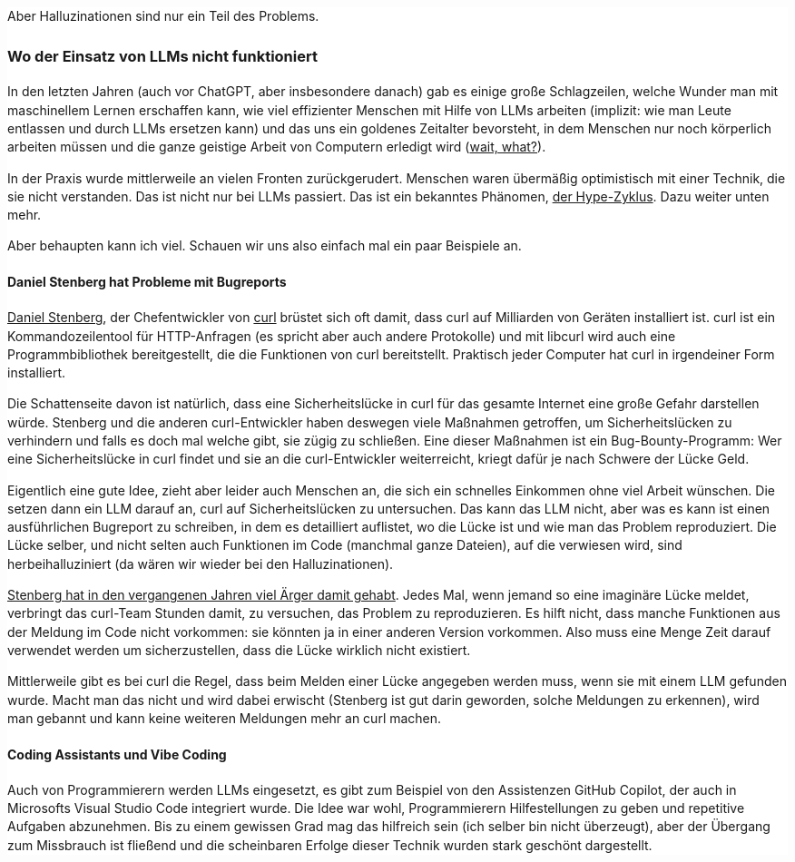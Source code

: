 Aber Halluzinationen sind nur ein Teil des Problems.

### Wo der Einsatz von LLMs nicht funktioniert

In den letzten Jahren (auch vor ChatGPT, aber insbesondere danach) gab es einige große Schlagzeilen, welche Wunder man mit maschinellem Lernen erschaffen kann, wie viel effizienter Menschen mit Hilfe von LLMs arbeiten (implizit: wie man Leute entlassen und durch LLMs ersetzen kann) und das uns ein goldenes Zeitalter bevorsteht, in dem Menschen nur noch körperlich arbeiten müssen und die ganze geistige Arbeit von Computern erledigt wird ([wait, what?](https://tvtropes.org/pmwiki/pmwiki.php/Main/DoubleTake)).

In der Praxis wurde mittlerweile an vielen Fronten zurückgerudert. Menschen waren übermäßig optimistisch mit einer Technik, die sie nicht verstanden. Das ist nicht nur bei LLMs passiert. Das ist ein bekanntes Phänomen, [der Hype-Zyklus](https://de.wikipedia.org/wiki/Hype-Zyklus). Dazu weiter unten mehr.

Aber behaupten kann ich viel. Schauen wir uns also einfach mal ein paar Beispiele an.

#### Daniel Stenberg hat Probleme mit Bugreports

[Daniel Stenberg](https://daniel.haxx.se/), der Chefentwickler von [curl](https://curl.se/) brüstet sich oft damit, dass curl auf Milliarden von Geräten installiert ist. curl ist ein Kommandozeilentool für HTTP-Anfragen (es spricht aber auch andere Protokolle) und mit libcurl wird auch eine Programmbibliothek bereitgestellt, die die Funktionen von curl bereitstellt. Praktisch jeder Computer hat curl in irgendeiner Form installiert.

Die Schattenseite davon ist natürlich, dass eine Sicherheitslücke in curl für das gesamte Internet eine große Gefahr darstellen würde. Stenberg und die anderen curl-Entwickler haben deswegen viele Maßnahmen getroffen, um Sicherheitslücken zu verhindern und falls es doch mal welche gibt, sie zügig zu schließen. Eine dieser Maßnahmen ist ein Bug-Bounty-Programm: Wer eine Sicherheitslücke in curl findet und sie an die curl-Entwickler weiterreicht, kriegt dafür je nach Schwere der Lücke Geld.

Eigentlich eine gute Idee, zieht aber leider auch Menschen an, die sich ein schnelles Einkommen ohne viel Arbeit wünschen. Die setzen dann ein LLM darauf an, curl auf Sicherheitslücken zu untersuchen. Das kann das LLM nicht, aber was es kann ist einen ausführlichen Bugreport zu schreiben, in dem es detailliert auflistet, wo die Lücke ist und wie man das Problem reproduziert. Die Lücke selber, und nicht selten auch Funktionen im Code (manchmal ganze Dateien), auf die verwiesen wird, sind herbeihalluziniert (da wären wir wieder bei den Halluzinationen).

[Stenberg hat in den vergangenen Jahren viel Ärger damit gehabt](https://daniel.haxx.se/blog/2024/01/02/the-i-in-llm-stands-for-intelligence/). Jedes Mal, wenn jemand so eine imaginäre Lücke meldet, verbringt das curl-Team Stunden damit, zu versuchen, das Problem zu reproduzieren. Es hilft nicht, dass manche Funktionen aus der Meldung im Code nicht vorkommen: sie könnten ja in einer anderen Version vorkommen. Also muss eine Menge Zeit darauf verwendet werden um sicherzustellen, dass die Lücke wirklich nicht existiert.

Mittlerweile gibt es bei curl die Regel, dass beim Melden einer Lücke angegeben werden muss, wenn sie mit einem LLM gefunden wurde. Macht man das nicht und wird dabei erwischt (Stenberg ist gut darin geworden, solche Meldungen zu erkennen), wird man gebannt und kann keine weiteren Meldungen mehr an curl machen.

#### Coding Assistants und Vibe Coding

Auch von Programmierern werden LLMs eingesetzt, es gibt zum Beispiel von den Assistenzen GitHub Copilot, der auch in Microsofts Visual Studio Code integriert wurde. Die Idee war wohl, Programmierern Hilfestellungen zu geben und repetitive Aufgaben abzunehmen. Bis zu einem gewissen Grad mag das hilfreich sein (ich selber bin nicht überzeugt), aber der Übergang zum Missbrauch ist fließend und die scheinbaren Erfolge dieser Technik wurden stark geschönt dargestellt.
